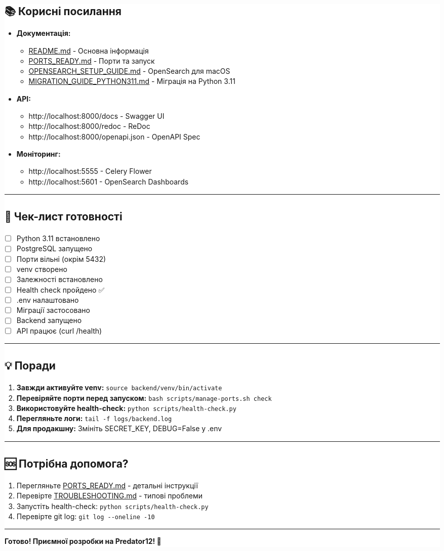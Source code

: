 
## 📚 Корисні посилання

- **Документація:**
  - [README.md](README.md) - Основна інформація
  - [PORTS_READY.md](PORTS_READY.md) - Порти та запуск
  - [OPENSEARCH_SETUP_GUIDE.md](OPENSEARCH_SETUP_GUIDE.md) - OpenSearch для macOS
  - [MIGRATION_GUIDE_PYTHON311.md](MIGRATION_GUIDE_PYTHON311.md) - Міграція на Python 3.11

- **API:**
  - http://localhost:8000/docs - Swagger UI
  - http://localhost:8000/redoc - ReDoc
  - http://localhost:8000/openapi.json - OpenAPI Spec

- **Моніторинг:**
  - http://localhost:5555 - Celery Flower
  - http://localhost:5601 - OpenSearch Dashboards

---

## 🎯 Чек-лист готовності

- [ ] Python 3.11 встановлено
- [ ] PostgreSQL запущено
- [ ] Порти вільні (окрім 5432)
- [ ] venv створено
- [ ] Залежності встановлено
- [ ] Health check пройдено ✅
- [ ] .env налаштовано
- [ ] Міграції застосовано
- [ ] Backend запущено
- [ ] API працює (curl /health)

---

## 💡 Поради

1. **Завжди активуйте venv:** `source backend/venv/bin/activate`
2. **Перевіряйте порти перед запуском:** `bash scripts/manage-ports.sh check`
3. **Використовуйте health-check:** `python scripts/health-check.py`
4. **Перегляньте логи:** `tail -f logs/backend.log`
5. **Для продакшну:** Змініть SECRET_KEY, DEBUG=False у .env

---

## 🆘 Потрібна допомога?

1. Перегляньте [PORTS_READY.md](PORTS_READY.md) - детальні інструкції
2. Перевірте [TROUBLESHOOTING.md](TROUBLESHOOTING.md) - типові проблеми
3. Запустіть health-check: `python scripts/health-check.py`
4. Перевірте git log: `git log --oneline -10`

---

**Готово! Приємної розробки на Predator12! 🚀**
